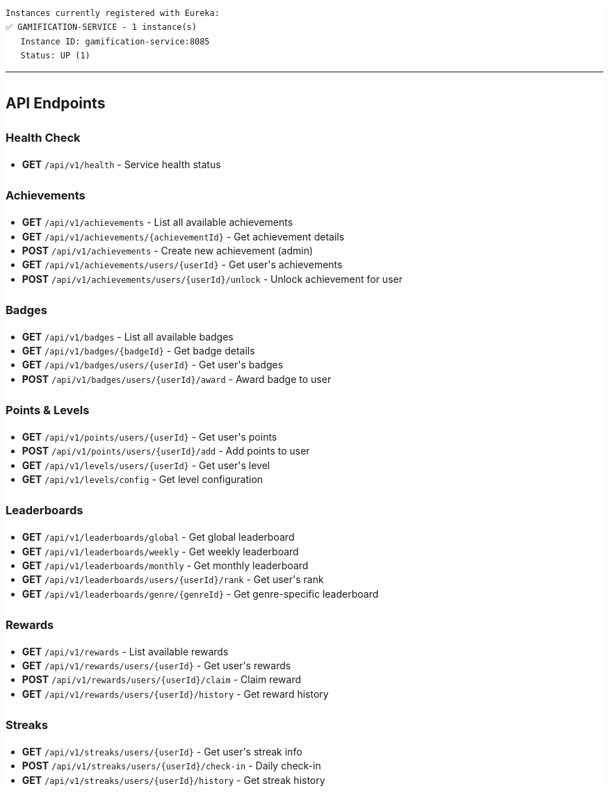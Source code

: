 ```
Instances currently registered with Eureka:
✅ GAMIFICATION-SERVICE - 1 instance(s)
   Instance ID: gamification-service:8085
   Status: UP (1)
```

---

## API Endpoints

### Health Check
- **GET** `/api/v1/health` - Service health status

### Achievements
- **GET** `/api/v1/achievements` - List all available achievements
- **GET** `/api/v1/achievements/{achievementId}` - Get achievement details
- **POST** `/api/v1/achievements` - Create new achievement (admin)
- **GET** `/api/v1/achievements/users/{userId}` - Get user's achievements
- **POST** `/api/v1/achievements/users/{userId}/unlock` - Unlock achievement for user

### Badges
- **GET** `/api/v1/badges` - List all available badges
- **GET** `/api/v1/badges/{badgeId}` - Get badge details
- **GET** `/api/v1/badges/users/{userId}` - Get user's badges
- **POST** `/api/v1/badges/users/{userId}/award` - Award badge to user

### Points & Levels
- **GET** `/api/v1/points/users/{userId}` - Get user's points
- **POST** `/api/v1/points/users/{userId}/add` - Add points to user
- **GET** `/api/v1/levels/users/{userId}` - Get user's level
- **GET** `/api/v1/levels/config` - Get level configuration

### Leaderboards
- **GET** `/api/v1/leaderboards/global` - Get global leaderboard
- **GET** `/api/v1/leaderboards/weekly` - Get weekly leaderboard
- **GET** `/api/v1/leaderboards/monthly` - Get monthly leaderboard
- **GET** `/api/v1/leaderboards/users/{userId}/rank` - Get user's rank
- **GET** `/api/v1/leaderboards/genre/{genreId}` - Get genre-specific leaderboard

### Rewards
- **GET** `/api/v1/rewards` - List available rewards
- **GET** `/api/v1/rewards/users/{userId}` - Get user's rewards
- **POST** `/api/v1/rewards/users/{userId}/claim` - Claim reward
- **GET** `/api/v1/rewards/users/{userId}/history` - Get reward history

### Streaks
- **GET** `/api/v1/streaks/users/{userId}` - Get user's streak info
- **POST** `/api/v1/streaks/users/{userId}/check-in` - Daily check-in
- **GET** `/api/v1/streaks/users/{userId}/history` - Get streak history
